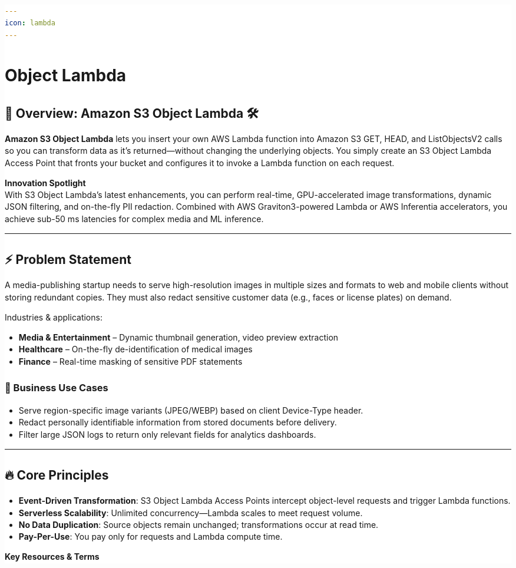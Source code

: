 ```yaml
---
icon: lambda
---
```


# Object Lambda

## 🌟 Overview: Amazon S3 Object Lambda 🛠️

**Amazon S3 Object Lambda** lets you insert your own AWS Lambda function into Amazon S3 GET, HEAD, and ListObjectsV2 calls so you can transform data as it’s returned—without changing the underlying objects. You simply create an S3 Object Lambda Access Point that fronts your bucket and configures it to invoke a Lambda function on each request.

**Innovation Spotlight**\
With S3 Object Lambda’s latest enhancements, you can perform real-time, GPU-accelerated image transformations, dynamic JSON filtering, and on-the-fly PII redaction. Combined with AWS Graviton3-powered Lambda or AWS Inferentia accelerators, you achieve sub-50 ms latencies for complex media and ML inference.

***

## ⚡ Problem Statement

A media-publishing startup needs to serve high-resolution images in multiple sizes and formats to web and mobile clients without storing redundant copies. They must also redact sensitive customer data (e.g., faces or license plates) on demand.

Industries & applications:

* **Media & Entertainment** – Dynamic thumbnail generation, video preview extraction
* **Healthcare** – On-the-fly de-identification of medical images
* **Finance** – Real-time masking of sensitive PDF statements

### 🤝 Business Use Cases

* Serve region-specific image variants (JPEG/WEBP) based on client Device-Type header.
* Redact personally identifiable information from stored documents before delivery.
* Filter large JSON logs to return only relevant fields for analytics dashboards.

***

## 🔥 Core Principles

* **Event-Driven Transformation**: S3 Object Lambda Access Points intercept object-level requests and trigger Lambda functions.
* **Serverless Scalability**: Unlimited concurrency—Lambda scales to meet request volume.
* **No Data Duplication**: Source objects remain unchanged; transformations occur at read time.
* **Pay-Per-Use**: You pay only for requests and Lambda compute time.

**Key Resources & Terms**
